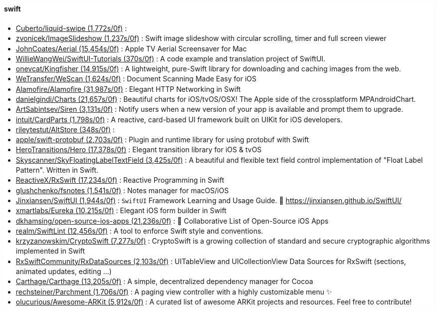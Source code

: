 #### swift
* [Cuberto/liquid-swipe (1,772s/0f)](https://github.com/Cuberto/liquid-swipe) : 
* [zvonicek/ImageSlideshow (1,237s/0f)](https://github.com/zvonicek/ImageSlideshow) : Swift image slideshow with circular scrolling, timer and full screen viewer
* [JohnCoates/Aerial (15,454s/0f)](https://github.com/JohnCoates/Aerial) : Apple TV Aerial Screensaver for Mac
* [WillieWangWei/SwiftUI-Tutorials (370s/0f)](https://github.com/WillieWangWei/SwiftUI-Tutorials) : A code example and translation project of SwiftUI.
* [onevcat/Kingfisher (14,915s/0f)](https://github.com/onevcat/Kingfisher) : A lightweight, pure-Swift library for downloading and caching images from the web.
* [WeTransfer/WeScan (1,624s/0f)](https://github.com/WeTransfer/WeScan) : Document Scanning Made Easy for iOS
* [Alamofire/Alamofire (31,987s/0f)](https://github.com/Alamofire/Alamofire) : Elegant HTTP Networking in Swift
* [danielgindi/Charts (21,657s/0f)](https://github.com/danielgindi/Charts) : Beautiful charts for iOS/tvOS/OSX! The Apple side of the crossplatform MPAndroidChart.
* [ArtSabintsev/Siren (3,131s/0f)](https://github.com/ArtSabintsev/Siren) : Notify users when a new version of your app is available and prompt them to upgrade.
* [intuit/CardParts (1,798s/0f)](https://github.com/intuit/CardParts) : A reactive, card-based UI framework built on UIKit for iOS developers.
* [rileytestut/AltStore (348s/0f)](https://github.com/rileytestut/AltStore) : 
* [apple/swift-protobuf (2,703s/0f)](https://github.com/apple/swift-protobuf) : Plugin and runtime library for using protobuf with Swift
* [HeroTransitions/Hero (17,378s/0f)](https://github.com/HeroTransitions/Hero) : Elegant transition library for iOS & tvOS
* [Skyscanner/SkyFloatingLabelTextField (3,425s/0f)](https://github.com/Skyscanner/SkyFloatingLabelTextField) : A beautiful and flexible text field control implementation of "Float Label Pattern". Written in Swift.
* [ReactiveX/RxSwift (17,234s/0f)](https://github.com/ReactiveX/RxSwift) : Reactive Programming in Swift
* [glushchenko/fsnotes (1,541s/0f)](https://github.com/glushchenko/fsnotes) : Notes manager for macOS/iOS
* [Jinxiansen/SwiftUI (1,944s/0f)](https://github.com/Jinxiansen/SwiftUI) : `SwiftUI` Framework Learning and Usage Guide. 🚀 https://jinxiansen.github.io/SwiftUI/
* [xmartlabs/Eureka (10,215s/0f)](https://github.com/xmartlabs/Eureka) : Elegant iOS form builder in Swift
* [dkhamsing/open-source-ios-apps (21,236s/0f)](https://github.com/dkhamsing/open-source-ios-apps) : 📱 Collaborative List of Open-Source iOS Apps
* [realm/SwiftLint (12,456s/0f)](https://github.com/realm/SwiftLint) : A tool to enforce Swift style and conventions.
* [krzyzanowskim/CryptoSwift (7,277s/0f)](https://github.com/krzyzanowskim/CryptoSwift) : CryptoSwift is a growing collection of standard and secure cryptographic algorithms implemented in Swift
* [RxSwiftCommunity/RxDataSources (2,103s/0f)](https://github.com/RxSwiftCommunity/RxDataSources) : UITableView and UICollectionView Data Sources for RxSwift (sections, animated updates, editing ...)
* [Carthage/Carthage (13,205s/0f)](https://github.com/Carthage/Carthage) : A simple, decentralized dependency manager for Cocoa
* [rechsteiner/Parchment (1,706s/0f)](https://github.com/rechsteiner/Parchment) : A paging view controller with a highly customizable menu ✨
* [olucurious/Awesome-ARKit (5,912s/0f)](https://github.com/olucurious/Awesome-ARKit) : A curated list of awesome ARKit projects and resources. Feel free to contribute!
